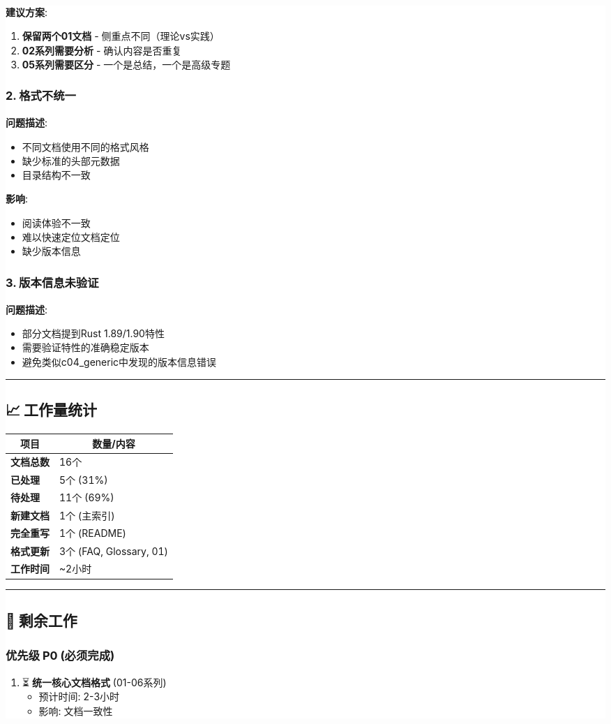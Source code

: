 **建议方案**:
1. **保留两个01文档** - 侧重点不同（理论vs实践）
2. **02系列需要分析** - 确认内容是否重复
3. **05系列需要区分** - 一个是总结，一个是高级专题

### 2. 格式不统一

**问题描述**:
- 不同文档使用不同的格式风格
- 缺少标准的头部元数据
- 目录结构不一致

**影响**:
- 阅读体验不一致
- 难以快速定位文档定位
- 缺少版本信息

### 3. 版本信息未验证

**问题描述**:
- 部分文档提到Rust 1.89/1.90特性
- 需要验证特性的准确稳定版本
- 避免类似c04_generic中发现的版本信息错误

---

## 📈 工作量统计

| 项目 | 数量/内容 |
|------|-----------|
| **文档总数** | 16个 |
| **已处理** | 5个 (31%) |
| **待处理** | 11个 (69%) |
| **新建文档** | 1个 (主索引) |
| **完全重写** | 1个 (README) |
| **格式更新** | 3个 (FAQ, Glossary, 01) |
| **工作时间** | ~2小时 |

---

## 🎯 剩余工作

### 优先级 P0 (必须完成)

1. ⏳ **统一核心文档格式** (01-06系列)
   - 预计时间: 2-3小时
   - 影响: 文档一致性
